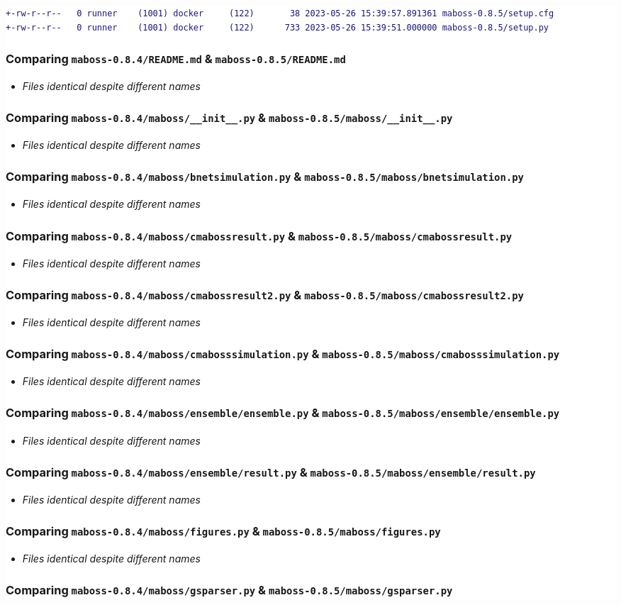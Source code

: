 ```diff
+-rw-r--r--   0 runner    (1001) docker     (122)       38 2023-05-26 15:39:57.891361 maboss-0.8.5/setup.cfg
+-rw-r--r--   0 runner    (1001) docker     (122)      733 2023-05-26 15:39:51.000000 maboss-0.8.5/setup.py
```

### Comparing `maboss-0.8.4/README.md` & `maboss-0.8.5/README.md`

 * *Files identical despite different names*

### Comparing `maboss-0.8.4/maboss/__init__.py` & `maboss-0.8.5/maboss/__init__.py`

 * *Files identical despite different names*

### Comparing `maboss-0.8.4/maboss/bnetsimulation.py` & `maboss-0.8.5/maboss/bnetsimulation.py`

 * *Files identical despite different names*

### Comparing `maboss-0.8.4/maboss/cmabossresult.py` & `maboss-0.8.5/maboss/cmabossresult.py`

 * *Files identical despite different names*

### Comparing `maboss-0.8.4/maboss/cmabossresult2.py` & `maboss-0.8.5/maboss/cmabossresult2.py`

 * *Files identical despite different names*

### Comparing `maboss-0.8.4/maboss/cmabosssimulation.py` & `maboss-0.8.5/maboss/cmabosssimulation.py`

 * *Files identical despite different names*

### Comparing `maboss-0.8.4/maboss/ensemble/ensemble.py` & `maboss-0.8.5/maboss/ensemble/ensemble.py`

 * *Files identical despite different names*

### Comparing `maboss-0.8.4/maboss/ensemble/result.py` & `maboss-0.8.5/maboss/ensemble/result.py`

 * *Files identical despite different names*

### Comparing `maboss-0.8.4/maboss/figures.py` & `maboss-0.8.5/maboss/figures.py`

 * *Files identical despite different names*

### Comparing `maboss-0.8.4/maboss/gsparser.py` & `maboss-0.8.5/maboss/gsparser.py`

